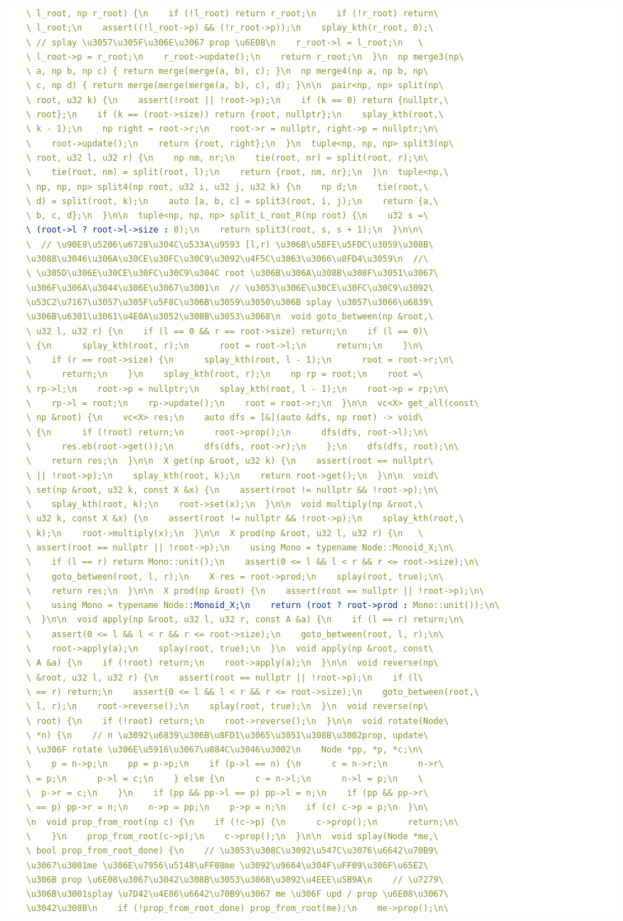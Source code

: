 ```yaml
    \ l_root, np r_root) {\n    if (!l_root) return r_root;\n    if (!r_root) return\
    \ l_root;\n    assert((!l_root->p) && (!r_root->p));\n    splay_kth(r_root, 0);\
    \ // splay \u3057\u305F\u306E\u3067 prop \u6E08\n    r_root->l = l_root;\n   \
    \ l_root->p = r_root;\n    r_root->update();\n    return r_root;\n  }\n  np merge3(np\
    \ a, np b, np c) { return merge(merge(a, b), c); }\n  np merge4(np a, np b, np\
    \ c, np d) { return merge(merge(merge(a, b), c), d); }\n\n  pair<np, np> split(np\
    \ root, u32 k) {\n    assert(!root || !root->p);\n    if (k == 0) return {nullptr,\
    \ root};\n    if (k == (root->size)) return {root, nullptr};\n    splay_kth(root,\
    \ k - 1);\n    np right = root->r;\n    root->r = nullptr, right->p = nullptr;\n\
    \    root->update();\n    return {root, right};\n  }\n  tuple<np, np, np> split3(np\
    \ root, u32 l, u32 r) {\n    np nm, nr;\n    tie(root, nr) = split(root, r);\n\
    \    tie(root, nm) = split(root, l);\n    return {root, nm, nr};\n  }\n  tuple<np,\
    \ np, np, np> split4(np root, u32 i, u32 j, u32 k) {\n    np d;\n    tie(root,\
    \ d) = split(root, k);\n    auto [a, b, c] = split3(root, i, j);\n    return {a,\
    \ b, c, d};\n  }\n\n  tuple<np, np, np> split_L_root_R(np root) {\n    u32 s =\
    \ (root->l ? root->l->size : 0);\n    return split3(root, s, s + 1);\n  }\n\n\
    \  // \u90E8\u5206\u6728\u304C\u533A\u9593 [l,r) \u306B\u5BFE\u5FDC\u3059\u308B\
    \u3088\u3046\u306A\u30CE\u30FC\u30C9\u3092\u4F5C\u3063\u3066\u8FD4\u3059\n  //\
    \ \u305D\u306E\u30CE\u30FC\u30C9\u304C root \u306B\u306A\u308B\u308F\u3051\u3067\
    \u306F\u306A\u3044\u306E\u3067\u3001\n  // \u3053\u306E\u30CE\u30FC\u30C9\u3092\
    \u53C2\u7167\u3057\u305F\u5F8C\u306B\u3059\u3050\u306B splay \u3057\u3066\u6839\
    \u306B\u6301\u3061\u4E0A\u3052\u308B\u3053\u3068\n  void goto_between(np &root,\
    \ u32 l, u32 r) {\n    if (l == 0 && r == root->size) return;\n    if (l == 0)\
    \ {\n      splay_kth(root, r);\n      root = root->l;\n      return;\n    }\n\
    \    if (r == root->size) {\n      splay_kth(root, l - 1);\n      root = root->r;\n\
    \      return;\n    }\n    splay_kth(root, r);\n    np rp = root;\n    root =\
    \ rp->l;\n    root->p = nullptr;\n    splay_kth(root, l - 1);\n    root->p = rp;\n\
    \    rp->l = root;\n    rp->update();\n    root = root->r;\n  }\n\n  vc<X> get_all(const\
    \ np &root) {\n    vc<X> res;\n    auto dfs = [&](auto &dfs, np root) -> void\
    \ {\n      if (!root) return;\n      root->prop();\n      dfs(dfs, root->l);\n\
    \      res.eb(root->get());\n      dfs(dfs, root->r);\n    };\n    dfs(dfs, root);\n\
    \    return res;\n  }\n\n  X get(np &root, u32 k) {\n    assert(root == nullptr\
    \ || !root->p);\n    splay_kth(root, k);\n    return root->get();\n  }\n\n  void\
    \ set(np &root, u32 k, const X &x) {\n    assert(root != nullptr && !root->p);\n\
    \    splay_kth(root, k);\n    root->set(x);\n  }\n\n  void multiply(np &root,\
    \ u32 k, const X &x) {\n    assert(root != nullptr && !root->p);\n    splay_kth(root,\
    \ k);\n    root->multiply(x);\n  }\n\n  X prod(np &root, u32 l, u32 r) {\n   \
    \ assert(root == nullptr || !root->p);\n    using Mono = typename Node::Monoid_X;\n\
    \    if (l == r) return Mono::unit();\n    assert(0 <= l && l < r && r <= root->size);\n\
    \    goto_between(root, l, r);\n    X res = root->prod;\n    splay(root, true);\n\
    \    return res;\n  }\n\n  X prod(np &root) {\n    assert(root == nullptr || !root->p);\n\
    \    using Mono = typename Node::Monoid_X;\n    return (root ? root->prod : Mono::unit());\n\
    \  }\n\n  void apply(np &root, u32 l, u32 r, const A &a) {\n    if (l == r) return;\n\
    \    assert(0 <= l && l < r && r <= root->size);\n    goto_between(root, l, r);\n\
    \    root->apply(a);\n    splay(root, true);\n  }\n  void apply(np &root, const\
    \ A &a) {\n    if (!root) return;\n    root->apply(a);\n  }\n\n  void reverse(np\
    \ &root, u32 l, u32 r) {\n    assert(root == nullptr || !root->p);\n    if (l\
    \ == r) return;\n    assert(0 <= l && l < r && r <= root->size);\n    goto_between(root,\
    \ l, r);\n    root->reverse();\n    splay(root, true);\n  }\n  void reverse(np\
    \ root) {\n    if (!root) return;\n    root->reverse();\n  }\n\n  void rotate(Node\
    \ *n) {\n    // n \u3092\u6839\u306B\u8FD1\u3065\u3051\u308B\u3002prop, update\
    \ \u306F rotate \u306E\u5916\u3067\u884C\u3046\u3002\n    Node *pp, *p, *c;\n\
    \    p = n->p;\n    pp = p->p;\n    if (p->l == n) {\n      c = n->r;\n      n->r\
    \ = p;\n      p->l = c;\n    } else {\n      c = n->l;\n      n->l = p;\n    \
    \  p->r = c;\n    }\n    if (pp && pp->l == p) pp->l = n;\n    if (pp && pp->r\
    \ == p) pp->r = n;\n    n->p = pp;\n    p->p = n;\n    if (c) c->p = p;\n  }\n\
    \n  void prop_from_root(np c) {\n    if (!c->p) {\n      c->prop();\n      return;\n\
    \    }\n    prop_from_root(c->p);\n    c->prop();\n  }\n\n  void splay(Node *me,\
    \ bool prop_from_root_done) {\n    // \u3053\u308C\u3092\u547C\u3076\u6642\u70B9\
    \u3067\u3001me \u306E\u7956\u5148\uFF08me \u3092\u9664\u304F\uFF09\u306F\u65E2\
    \u306B prop \u6E08\u3067\u3042\u308B\u3053\u3068\u3092\u4EEE\u5B9A\n    // \u7279\
    \u306B\u3001splay \u7D42\u4E86\u6642\u70B9\u3067 me \u306F upd / prop \u6E08\u3067\
    \u3042\u308B\n    if (!prop_from_root_done) prop_from_root(me);\n    me->prop();\n\
```